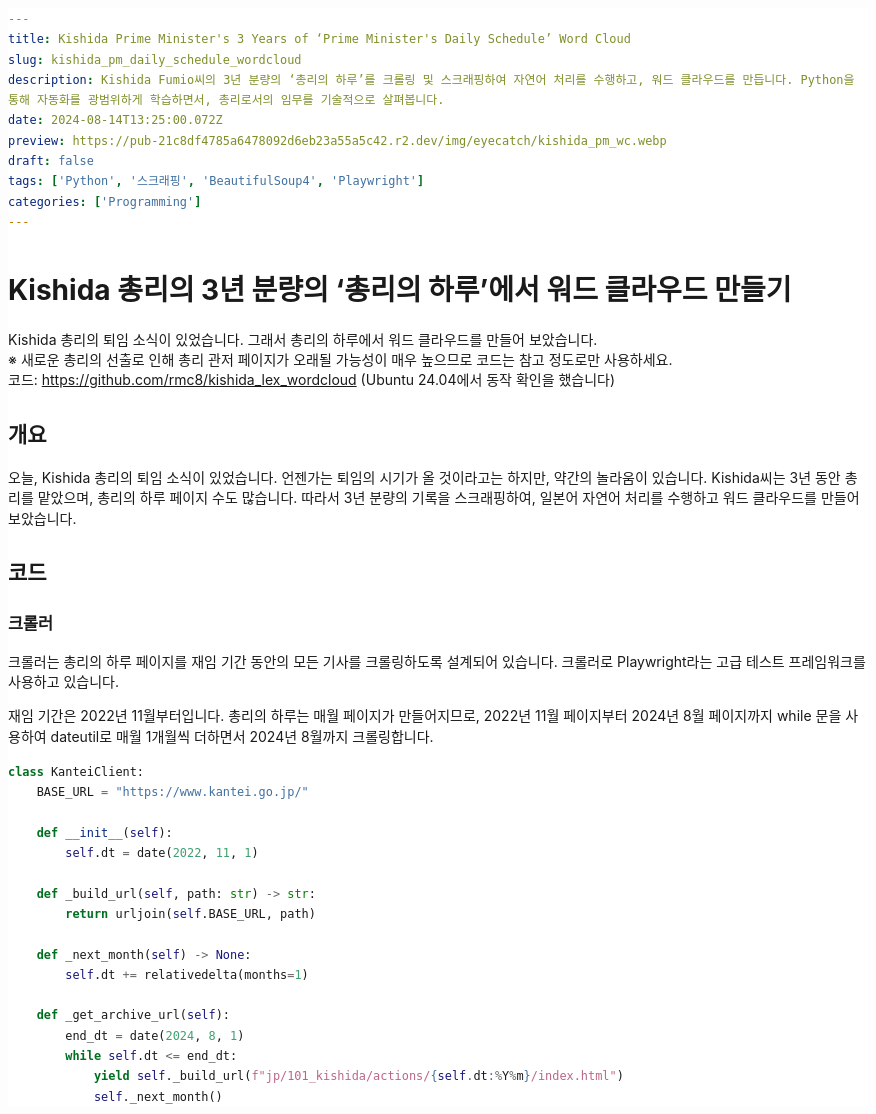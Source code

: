 ```yaml
---
title: Kishida Prime Minister's 3 Years of ‘Prime Minister's Daily Schedule’ Word Cloud
slug: kishida_pm_daily_schedule_wordcloud
description: Kishida Fumio씨의 3년 분량의 ‘총리의 하루’를 크롤링 및 스크래핑하여 자연어 처리를 수행하고, 워드 클라우드를 만듭니다. Python을 통해 자동화를 광범위하게 학습하면서, 총리로서의 임무를 기술적으로 살펴봅니다.
date: 2024-08-14T13:25:00.072Z
preview: https://pub-21c8df4785a6478092d6eb23a55a5c42.r2.dev/img/eyecatch/kishida_pm_wc.webp
draft: false
tags: ['Python', '스크래핑', 'BeautifulSoup4', 'Playwright']
categories: ['Programming']
---
```


# Kishida 총리의 3년 분량의 ‘총리의 하루’에서 워드 클라우드 만들기

Kishida 총리의 퇴임 소식이 있었습니다. 그래서 총리의 하루에서 워드 클라우드를 만들어 보았습니다.  
※ 새로운 총리의 선출로 인해 총리 관저 페이지가 오래될 가능성이 매우 높으므로 코드는 참고 정도로만 사용하세요.  
코드: <https://github.com/rmc8/kishida_lex_wordcloud> (Ubuntu 24.04에서 동작 확인을 했습니다)

## 개요

오늘, Kishida 총리의 퇴임 소식이 있었습니다. 언젠가는 퇴임의 시기가 올 것이라고는 하지만, 약간의 놀라움이 있습니다. Kishida씨는 3년 동안 총리를 맡았으며, 총리의 하루 페이지 수도 많습니다. 따라서 3년 분량의 기록을 스크래핑하여, 일본어 자연어 처리를 수행하고 워드 클라우드를 만들어 보았습니다.

## 코드

### 크롤러

크롤러는 총리의 하루 페이지를 재임 기간 동안의 모든 기사를 크롤링하도록 설계되어 있습니다. 크롤러로 Playwright라는 고급 테스트 프레임워크를 사용하고 있습니다.

재임 기간은 2022년 11월부터입니다. 총리의 하루는 매월 페이지가 만들어지므로, 2022년 11월 페이지부터 2024년 8월 페이지까지 while 문을 사용하여 dateutil로 매월 1개월씩 더하면서 2024년 8월까지 크롤링합니다.

```python
class KanteiClient:
    BASE_URL = "https://www.kantei.go.jp/"

    def __init__(self):
        self.dt = date(2022, 11, 1)

    def _build_url(self, path: str) -> str:
        return urljoin(self.BASE_URL, path)

    def _next_month(self) -> None:
        self.dt += relativedelta(months=1)

    def _get_archive_url(self):
        end_dt = date(2024, 8, 1)
        while self.dt <= end_dt:
            yield self._build_url(f"jp/101_kishida/actions/{self.dt:%Y%m}/index.html")
            self._next_month()
```
